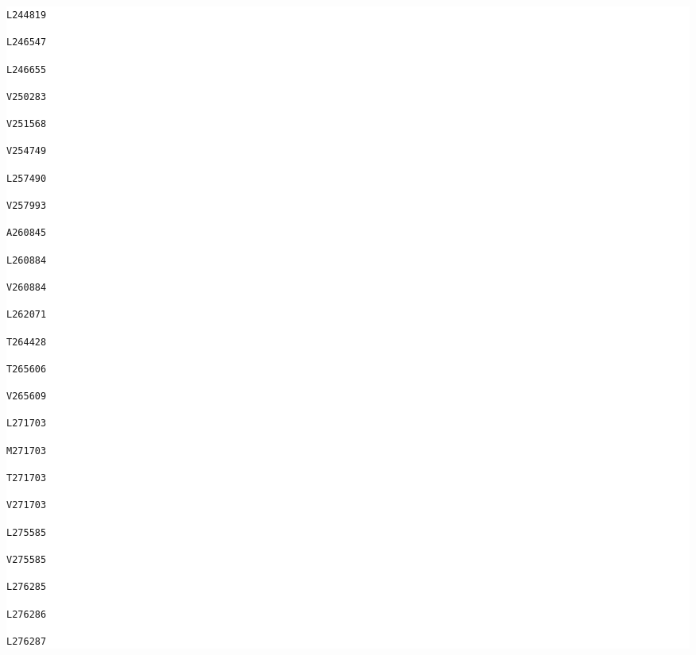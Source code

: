 ```@docs
L244819
```
```@docs
L246547
```
```@docs
L246655
```
```@docs
V250283
```
```@docs
V251568
```
```@docs
V254749
```
```@docs
L257490
```
```@docs
V257993
```
```@docs
A260845
```
```@docs
L260884
```
```@docs
V260884
```
```@docs
L262071
```
```@docs
T264428
```
```@docs
T265606
```
```@docs
V265609
```
```@docs
L271703
```
```@docs
M271703
```
```@docs
T271703
```
```@docs
V271703
```
```@docs
L275585
```
```@docs
V275585
```
```@docs
L276285
```
```@docs
L276286
```
```@docs
L276287
```
```@docs
```
